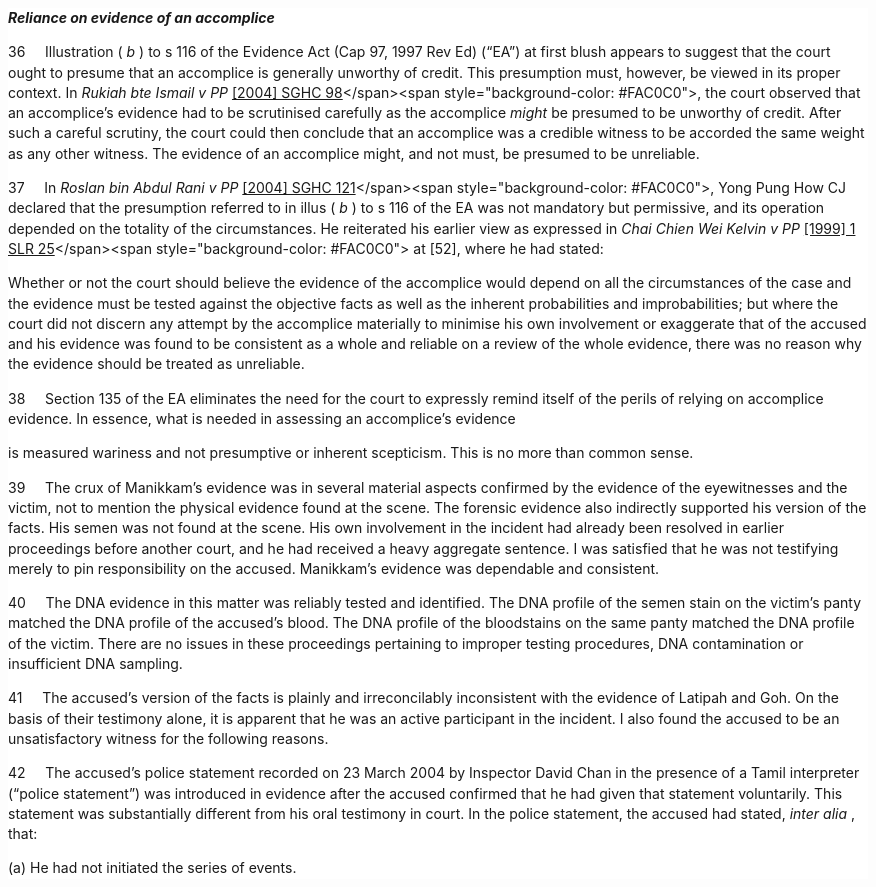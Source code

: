 **_Reliance on evidence of an accomplice_** 

36     Illustration ( _b_ ) to s 116 of the Evidence Act (Cap 97, 1997 Rev Ed) (“EA”) at first blush appears to suggest that the court ought to presume that an accomplice is generally unworthy of credit. This presumption must, however, be viewed in its proper context. In _Rukiah bte Ismail v PP_ [[2004] SGHC 98]("https://www.open.gov.sg")</span><span style="background-color: #FAC0C0">, the court observed that an accomplice’s evidence had to be scrutinised carefully as the accomplice _might_ be presumed to be unworthy of credit. After such a careful scrutiny, the court could then conclude that an accomplice was a credible witness to be accorded the same weight as any other witness. The evidence of an accomplice might, and not must, be presumed to be unreliable. 

37     In _Roslan bin Abdul Rani v PP_ [[2004] SGHC 121]("https://www.open.gov.sg")</span><span style="background-color: #FAC0C0">, Yong Pung How CJ declared that the presumption referred to in illus ( _b_ ) to s 116 of the EA was not mandatory but permissive, and its operation depended on the totality of the circumstances. He reiterated his earlier view as expressed in _Chai Chien Wei Kelvin v PP_ [[1999] 1 SLR 25]("https://www.open.gov.sg")</span><span style="background-color: #FAC0C0"> at [52], where he had stated: 

 Whether or not the court should believe the evidence of the accomplice would depend on all the circumstances of the case and the evidence must be tested against the objective facts as well as the inherent probabilities and improbabilities; but where the court did not discern any attempt by the accomplice materially to minimise his own involvement or exaggerate that of the accused and his evidence was found to be consistent as a whole and reliable on a review of the whole evidence, there was no reason why the evidence should be treated as unreliable. 

38     Section 135 of the EA eliminates the need for the court to expressly remind itself of the perils of relying on accomplice evidence. In essence, what is needed in assessing an accomplice’s evidence 


is measured wariness and not presumptive or inherent scepticism. This is no more than common sense. 

39     The crux of Manikkam’s evidence was in several material aspects confirmed by the evidence of the eyewitnesses and the victim, not to mention the physical evidence found at the scene. The forensic evidence also indirectly supported his version of the facts. His semen was not found at the scene. His own involvement in the incident had already been resolved in earlier proceedings before another court, and he had received a heavy aggregate sentence. I was satisfied that he was not testifying merely to pin responsibility on the accused. Manikkam’s evidence was dependable and consistent. 

40     The DNA evidence in this matter was reliably tested and identified. The DNA profile of the semen stain on the victim’s panty matched the DNA profile of the accused’s blood. The DNA profile of the bloodstains on the same panty matched the DNA profile of the victim. There are no issues in these proceedings pertaining to improper testing procedures, DNA contamination or insufficient DNA sampling. 

41     The accused’s version of the facts is plainly and irreconcilably inconsistent with the evidence of Latipah and Goh. On the basis of their testimony alone, it is apparent that he was an active participant in the incident. I also found the accused to be an unsatisfactory witness for the following reasons. 

42     The accused’s police statement recorded on 23 March 2004 by Inspector David Chan in the presence of a Tamil interpreter (“police statement”) was introduced in evidence after the accused confirmed that he had given that statement voluntarily. This statement was substantially different from his oral testimony in court. In the police statement, the accused had stated, _inter alia_ , that: 

 (a) He had not initiated the series of events. 
